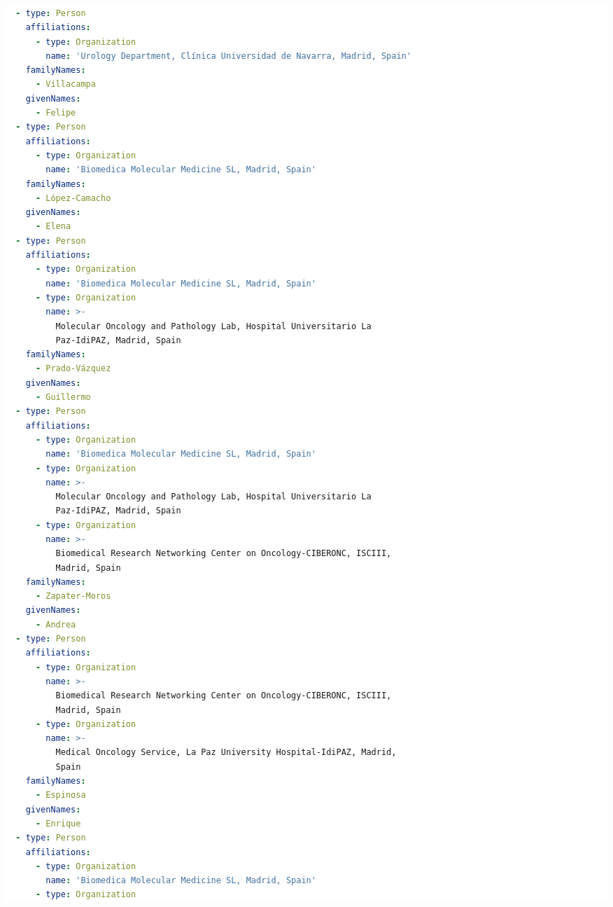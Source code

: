 ```yaml
  - type: Person
    affiliations:
      - type: Organization
        name: 'Urology Department, Clínica Universidad de Navarra, Madrid, Spain'
    familyNames:
      - Villacampa
    givenNames:
      - Felipe
  - type: Person
    affiliations:
      - type: Organization
        name: 'Biomedica Molecular Medicine SL, Madrid, Spain'
    familyNames:
      - López-Camacho
    givenNames:
      - Elena
  - type: Person
    affiliations:
      - type: Organization
        name: 'Biomedica Molecular Medicine SL, Madrid, Spain'
      - type: Organization
        name: >-
          Molecular Oncology and Pathology Lab, Hospital Universitario La
          Paz-IdiPAZ, Madrid, Spain
    familyNames:
      - Prado-Vázquez
    givenNames:
      - Guillermo
  - type: Person
    affiliations:
      - type: Organization
        name: 'Biomedica Molecular Medicine SL, Madrid, Spain'
      - type: Organization
        name: >-
          Molecular Oncology and Pathology Lab, Hospital Universitario La
          Paz-IdiPAZ, Madrid, Spain
      - type: Organization
        name: >-
          Biomedical Research Networking Center on Oncology-CIBERONC, ISCIII,
          Madrid, Spain
    familyNames:
      - Zapater-Moros
    givenNames:
      - Andrea
  - type: Person
    affiliations:
      - type: Organization
        name: >-
          Biomedical Research Networking Center on Oncology-CIBERONC, ISCIII,
          Madrid, Spain
      - type: Organization
        name: >-
          Medical Oncology Service, La Paz University Hospital-IdiPAZ, Madrid,
          Spain
    familyNames:
      - Espinosa
    givenNames:
      - Enrique
  - type: Person
    affiliations:
      - type: Organization
        name: 'Biomedica Molecular Medicine SL, Madrid, Spain'
      - type: Organization
```